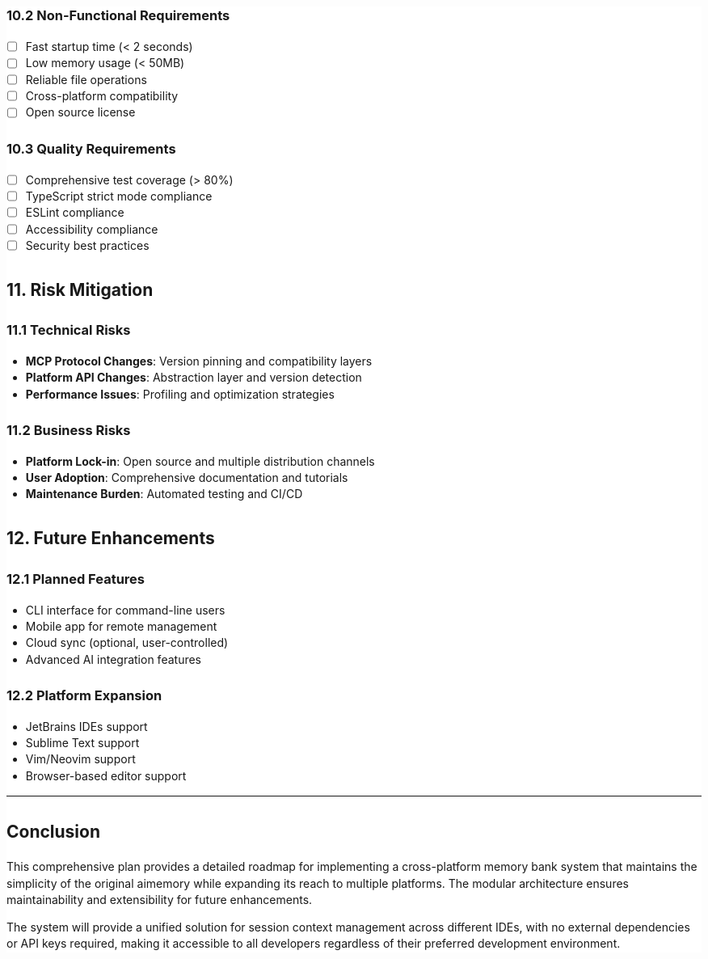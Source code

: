 ### 10.2 Non-Functional Requirements
- [ ] Fast startup time (< 2 seconds)
- [ ] Low memory usage (< 50MB)
- [ ] Reliable file operations
- [ ] Cross-platform compatibility
- [ ] Open source license

### 10.3 Quality Requirements
- [ ] Comprehensive test coverage (> 80%)
- [ ] TypeScript strict mode compliance
- [ ] ESLint compliance
- [ ] Accessibility compliance
- [ ] Security best practices

## 11. Risk Mitigation

### 11.1 Technical Risks
- **MCP Protocol Changes**: Version pinning and compatibility layers
- **Platform API Changes**: Abstraction layer and version detection
- **Performance Issues**: Profiling and optimization strategies

### 11.2 Business Risks
- **Platform Lock-in**: Open source and multiple distribution channels
- **User Adoption**: Comprehensive documentation and tutorials
- **Maintenance Burden**: Automated testing and CI/CD

## 12. Future Enhancements

### 12.1 Planned Features
- CLI interface for command-line users
- Mobile app for remote management
- Cloud sync (optional, user-controlled)
- Advanced AI integration features

### 12.2 Platform Expansion
- JetBrains IDEs support
- Sublime Text support
- Vim/Neovim support
- Browser-based editor support

---

## Conclusion

This comprehensive plan provides a detailed roadmap for implementing a cross-platform memory bank system that maintains the simplicity of the original aimemory while expanding its reach to multiple platforms. The modular architecture ensures maintainability and extensibility for future enhancements.

The system will provide a unified solution for session context management across different IDEs, with no external dependencies or API keys required, making it accessible to all developers regardless of their preferred development environment.